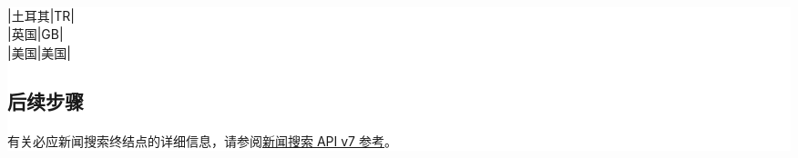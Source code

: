 |土耳其|TR|  
|英国|GB|  
|美国|美国|

## <a name="next-steps"></a>后续步骤
有关必应新闻搜索终结点的详细信息，请参阅[新闻搜索 API v7 参考](https://docs.microsoft.com/rest/api/cognitiveservices/bing-news-api-v7-reference)。
